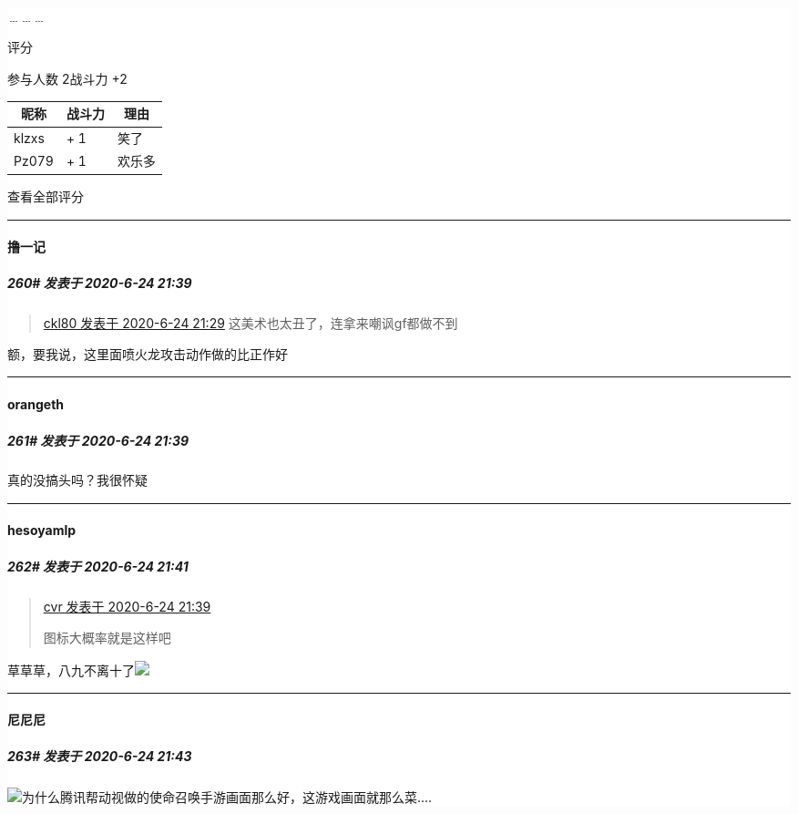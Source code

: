 
﹍﹍﹍

评分


 参与人数 2战斗力 +2

|昵称|战斗力|理由|
|----|---|---|
| klzxs| + 1|笑了|
| Pz079| + 1|欢乐多|


查看全部评分


-----

####  撸一记  
##### 260#       发表于 2020-6-24 21:39


<blockquote><a href="httphttps://bbs.saraba1st.com/2b/forum.php?mod=redirect&amp;goto=findpost&amp;pid=47939939&amp;ptid=1943868" target="_blank">ckl80 发表于 2020-6-24 21:29</a>
这美术也太丑了，连拿来嘲讽gf都做不到</blockquote>
额，要我说，这里面喷火龙攻击动作做的比正作好


-----

####  orangeth  
##### 261#       发表于 2020-6-24 21:39


真的没搞头吗？我很怀疑


-----

####  hesoyamlp  
##### 262#       发表于 2020-6-24 21:41


<blockquote><a href="httphttps://bbs.saraba1st.com/2b/forum.php?mod=redirect&amp;goto=findpost&amp;pid=47940085&amp;ptid=1943868" target="_blank">cvr 发表于 2020-6-24 21:39</a>

图标大概率就是这样吧</blockquote>
草草草，八九不离十了<img src="https://static.saraba1st.com/image/smiley/face2017/037.png" referrerpolicy="no-referrer">


-----

####  尼尼尼  
##### 263#       发表于 2020-6-24 21:43


<img src="https://static.saraba1st.com/image/smiley/face2017/067.png" referrerpolicy="no-referrer">为什么腾讯帮动视做的使命召唤手游画面那么好，这游戏画面就那么菜....
